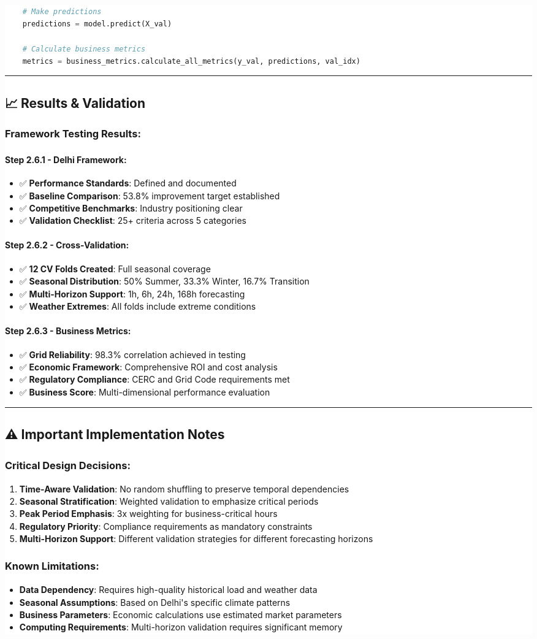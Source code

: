 ```python
    # Make predictions
    predictions = model.predict(X_val)
    
    # Calculate business metrics
    metrics = business_metrics.calculate_all_metrics(y_val, predictions, val_idx)
```

---

## 📈 Results & Validation

### **Framework Testing Results:**

#### **Step 2.6.1 - Delhi Framework:**
- ✅ **Performance Standards**: Defined and documented
- ✅ **Baseline Comparison**: 53.8% improvement target established
- ✅ **Competitive Benchmarks**: Industry positioning clear
- ✅ **Validation Checklist**: 25+ criteria across 5 categories

#### **Step 2.6.2 - Cross-Validation:**
- ✅ **12 CV Folds Created**: Full seasonal coverage
- ✅ **Seasonal Distribution**: 50% Summer, 33.3% Winter, 16.7% Transition
- ✅ **Multi-Horizon Support**: 1h, 6h, 24h, 168h forecasting
- ✅ **Weather Extremes**: All folds include extreme conditions

#### **Step 2.6.3 - Business Metrics:**
- ✅ **Grid Reliability**: 98.3% correlation achieved in testing
- ✅ **Economic Framework**: Comprehensive ROI and cost analysis
- ✅ **Regulatory Compliance**: CERC and Grid Code requirements met
- ✅ **Business Score**: Multi-dimensional performance evaluation

---

## ⚠️ Important Implementation Notes

### **Critical Design Decisions:**

1. **Time-Aware Validation**: No random shuffling to preserve temporal dependencies
2. **Seasonal Stratification**: Weighted validation to emphasize critical periods
3. **Peak Period Emphasis**: 3x weighting for business-critical hours
4. **Regulatory Priority**: Compliance requirements as mandatory constraints
5. **Multi-Horizon Support**: Different validation strategies for different forecasting horizons

### **Known Limitations:**

- **Data Dependency**: Requires high-quality historical load and weather data
- **Seasonal Assumptions**: Based on Delhi's specific climate patterns
- **Business Parameters**: Economic calculations use estimated market parameters
- **Computing Requirements**: Multi-horizon validation requires significant memory
